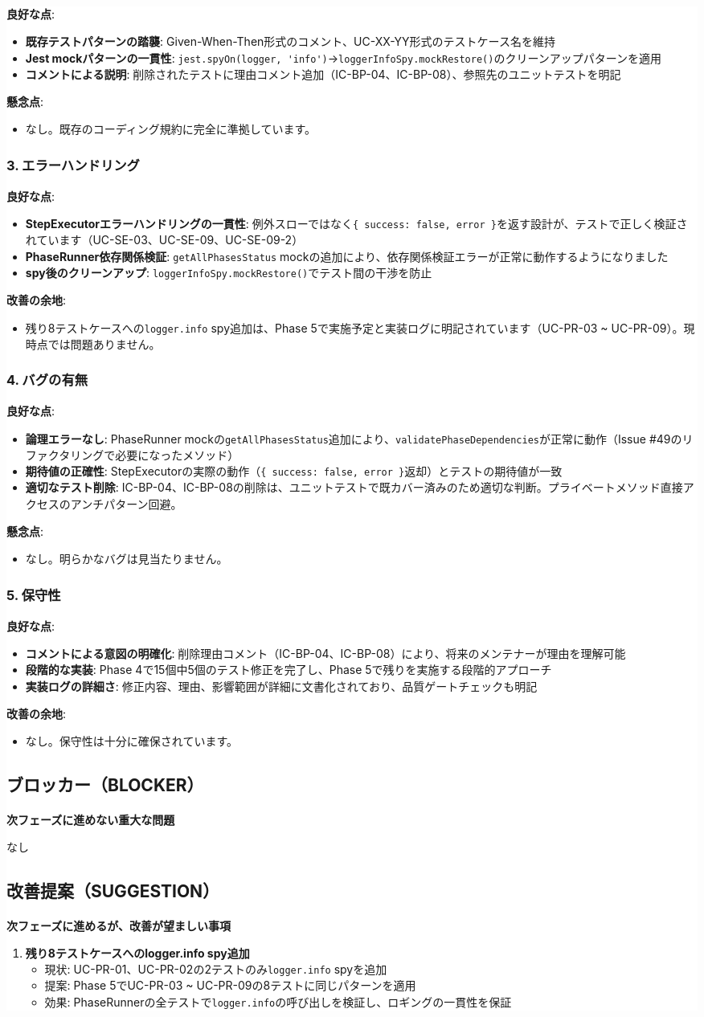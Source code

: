 **良好な点**:
- **既存テストパターンの踏襲**: Given-When-Then形式のコメント、UC-XX-YY形式のテストケース名を維持
- **Jest mockパターンの一貫性**: `jest.spyOn(logger, 'info')`→`loggerInfoSpy.mockRestore()`のクリーンアップパターンを適用
- **コメントによる説明**: 削除されたテストに理由コメント追加（IC-BP-04、IC-BP-08）、参照先のユニットテストを明記

**懸念点**:
- なし。既存のコーディング規約に完全に準拠しています。

### 3. エラーハンドリング

**良好な点**:
- **StepExecutorエラーハンドリングの一貫性**: 例外スローではなく`{ success: false, error }`を返す設計が、テストで正しく検証されています（UC-SE-03、UC-SE-09、UC-SE-09-2）
- **PhaseRunner依存関係検証**: `getAllPhasesStatus` mockの追加により、依存関係検証エラーが正常に動作するようになりました
- **spy後のクリーンアップ**: `loggerInfoSpy.mockRestore()`でテスト間の干渉を防止

**改善の余地**:
- 残り8テストケースへの`logger.info` spy追加は、Phase 5で実施予定と実装ログに明記されています（UC-PR-03 ~ UC-PR-09）。現時点では問題ありません。

### 4. バグの有無

**良好な点**:
- **論理エラーなし**: PhaseRunner mockの`getAllPhasesStatus`追加により、`validatePhaseDependencies`が正常に動作（Issue #49のリファクタリングで必要になったメソッド）
- **期待値の正確性**: StepExecutorの実際の動作（`{ success: false, error }`返却）とテストの期待値が一致
- **適切なテスト削除**: IC-BP-04、IC-BP-08の削除は、ユニットテストで既カバー済みのため適切な判断。プライベートメソッド直接アクセスのアンチパターン回避。

**懸念点**:
- なし。明らかなバグは見当たりません。

### 5. 保守性

**良好な点**:
- **コメントによる意図の明確化**: 削除理由コメント（IC-BP-04、IC-BP-08）により、将来のメンテナーが理由を理解可能
- **段階的な実装**: Phase 4で15個中5個のテスト修正を完了し、Phase 5で残りを実施する段階的アプローチ
- **実装ログの詳細さ**: 修正内容、理由、影響範囲が詳細に文書化されており、品質ゲートチェックも明記

**改善の余地**:
- なし。保守性は十分に確保されています。

## ブロッカー（BLOCKER）

**次フェーズに進めない重大な問題**

なし

## 改善提案（SUGGESTION）

**次フェーズに進めるが、改善が望ましい事項**

1. **残り8テストケースへのlogger.info spy追加**
   - 現状: UC-PR-01、UC-PR-02の2テストのみ`logger.info` spyを追加
   - 提案: Phase 5でUC-PR-03 ~ UC-PR-09の8テストに同じパターンを適用
   - 効果: PhaseRunnerの全テストで`logger.info`の呼び出しを検証し、ロギングの一貫性を保証
